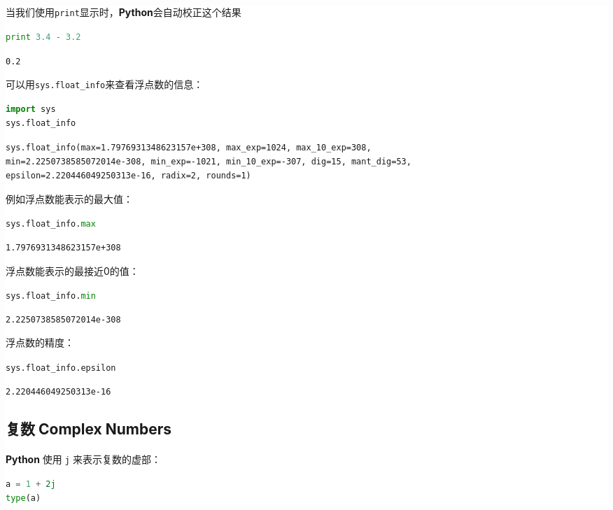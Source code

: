 
当我们使用`print`显示时，**Python**会自动校正这个结果


```python
print 3.4 - 3.2
```

    0.2


可以用`sys.float_info`来查看浮点数的信息：


```python
import sys
sys.float_info
```


    sys.float_info(max=1.7976931348623157e+308, max_exp=1024, max_10_exp=308, 
    min=2.2250738585072014e-308, min_exp=-1021, min_10_exp=-307, dig=15, mant_dig=53, 
    epsilon=2.220446049250313e-16, radix=2, rounds=1)



例如浮点数能表示的最大值：


```python
sys.float_info.max
```


    1.7976931348623157e+308



浮点数能表示的最接近0的值：


```python
sys.float_info.min
```


    2.2250738585072014e-308



浮点数的精度：


```python
sys.float_info.epsilon
```


    2.220446049250313e-16



## 复数 Complex Numbers

**Python** 使用 `j` 来表示复数的虚部：


```python
a = 1 + 2j
type(a)
```

